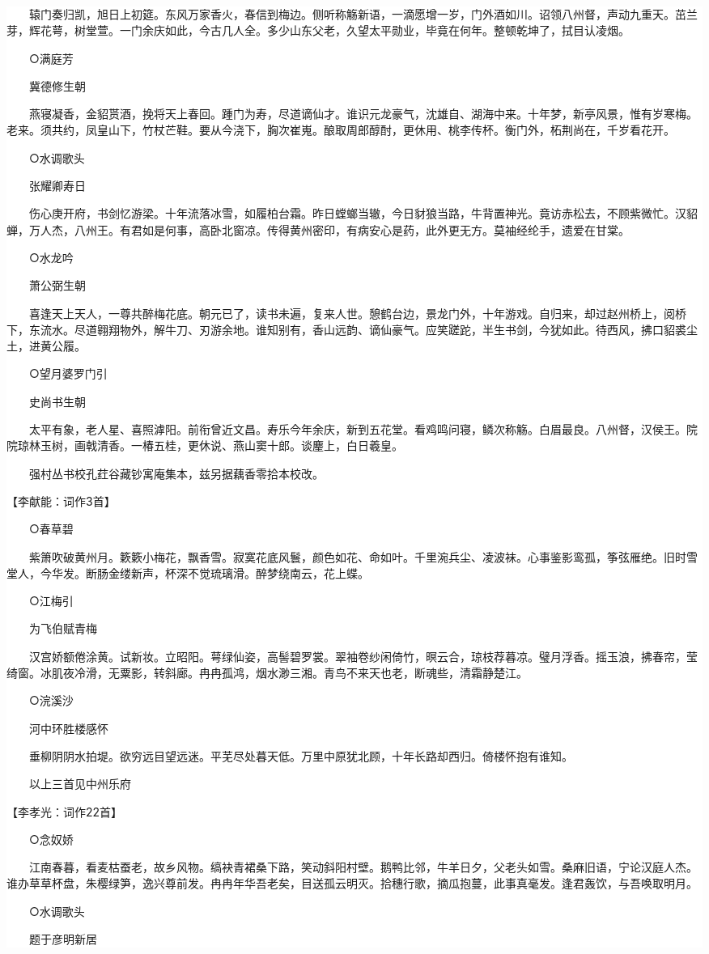 
　　辕门奏归凯，旭日上初筵。东风万家香火，春信到梅边。侧听称觞新语，一滴愿增一岁，门外酒如川。诏领八州督，声动九重天。茁兰芽，辉花萼，树堂萱。一门余庆如此，今古几人全。多少山东父老，久望太平勋业，毕竟在何年。整顿乾坤了，拭目认凌烟。

　　○满庭芳

　　冀德修生朝

　　燕寝凝香，金貂贳酒，挽将天上春回。踵门为寿，尽道谪仙才。谁识元龙豪气，沈雄自、湖海中来。十年梦，新亭风景，惟有岁寒梅。老来。须共约，凤皇山下，竹杖芒鞋。要从今浇下，胸次崔嵬。酿取周郎醇酎，更休用、桃李传杯。衡门外，柘荆尚在，千岁看花开。

　　○水调歌头

　　张耀卿寿日

　　伤心庚开府，书剑忆游梁。十年流落冰雪，如履柏台霜。昨日螳螂当辙，今日豺狼当路，牛背置神光。竟访赤松去，不顾紫微忙。汉貂蝉，万人杰，八州王。有君如是何事，高卧北窗凉。传得黄州密印，有病安心是药，此外更无方。莫袖经纶手，遗爱在甘棠。

　　○水龙吟

　　萧公弼生朝

　　喜逢天上天人，一尊共醉梅花底。朝元已了，读书未遍，复来人世。憩鹤台边，景龙门外，十年游戏。自归来，却过赵州桥上，阅桥下，东流水。尽道翱翔物外，解牛刀、刃游余地。谁知别有，香山远韵、谪仙豪气。应笑蹉跎，半生书剑，今犹如此。待西风，拂口貂裘尘土，进黄公履。

　　○望月婆罗门引

　　史尚书生朝

　　太平有象，老人星、喜照滹阳。前衔曾近文昌。寿乐今年余庆，新到五花堂。看鸡鸣问寝，鳞次称觞。白眉最良。八州督，汉侯王。院院琼林玉树，画戟清香。一椿五桂，更休说、燕山窦十郎。谈麈上，白日羲皇。

　　强村丛书校孔荭谷藏钞寓庵集本，兹另据藕香零拾本校改。

【李献能：词作3首】

　　○春草碧

　　紫箫吹破黄州月。簌簌小梅花，飘香雪。寂寞花底风鬟，颜色如花、命如叶。千里涴兵尘、凌波袜。心事鉴影鸾孤，筝弦雁绝。旧时雪堂人，今华发。断肠金缕新声，杯深不觉琉璃滑。醉梦绕南云，花上蝶。

　　○江梅引

　　为飞伯赋青梅

　　汉宫娇额倦涂黄。试新妆。立昭阳。萼绿仙姿，高髻碧罗裳。翠袖卷纱闲倚竹，暝云合，琼枝荐暮凉。璧月浮香。摇玉浪，拂春帘，莹绮窗。冰肌夜冷滑，无粟影，转斜廊。冉冉孤鸿，烟水渺三湘。青鸟不来天也老，断魂些，清霜静楚江。

　　○浣溪沙

　　河中环胜楼感怀

　　垂柳阴阴水拍堤。欲穷远目望远迷。平芜尽处暮天低。万里中原犹北顾，十年长路却西归。倚楼怀抱有谁知。

　　以上三首见中州乐府

【李孝光：词作22首】

　　○念奴娇

　　江南春暮，看麦枯蚕老，故乡风物。缟袂青裙桑下路，笑动斜阳村壁。鹅鸭比邻，牛羊日夕，父老头如雪。桑麻旧语，宁论汉庭人杰。谁办草草杯盘，朱樱绿笋，逸兴尊前发。冉冉年华吾老矣，目送孤云明灭。拾穗行歌，摘瓜抱蔓，此事真毫发。逢君轰饮，与吾唤取明月。

　　○水调歌头

　　题于彦明新居
